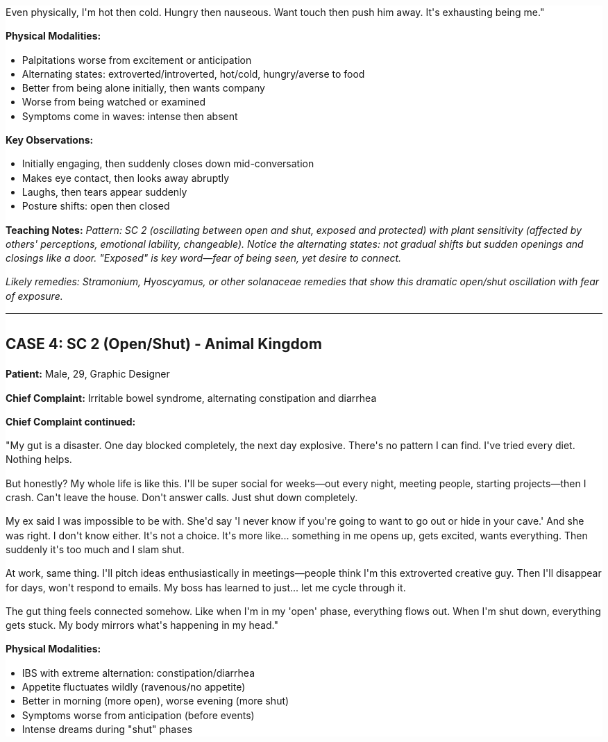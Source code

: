 Even physically, I'm hot then cold. Hungry then nauseous. Want touch then push him away. It's exhausting being me."

**Physical Modalities:**

- Palpitations worse from excitement or anticipation
- Alternating states: extroverted/introverted, hot/cold, hungry/averse to food
- Better from being alone initially, then wants company
- Worse from being watched or examined
- Symptoms come in waves: intense then absent

**Key Observations:**

- Initially engaging, then suddenly closes down mid-conversation
- Makes eye contact, then looks away abruptly
- Laughs, then tears appear suddenly
- Posture shifts: open then closed

**Teaching Notes:** _Pattern: SC 2 (oscillating between open and shut, exposed and protected) with plant sensitivity (affected by others' perceptions, emotional lability, changeable). Notice the alternating states: not gradual shifts but sudden openings and closings like a door. "Exposed" is key word—fear of being seen, yet desire to connect._

_Likely remedies: Stramonium, Hyoscyamus, or other solanaceae remedies that show this dramatic open/shut oscillation with fear of exposure._

---

## CASE 4: SC 2 (Open/Shut) - Animal Kingdom

**Patient:** Male, 29, Graphic Designer

**Chief Complaint:** Irritable bowel syndrome, alternating constipation and diarrhea

**Chief Complaint continued:**

"My gut is a disaster. One day blocked completely, the next day explosive. There's no pattern I can find. I've tried every diet. Nothing helps.

But honestly? My whole life is like this. I'll be super social for weeks—out every night, meeting people, starting projects—then I crash. Can't leave the house. Don't answer calls. Just shut down completely.

My ex said I was impossible to be with. She'd say 'I never know if you're going to want to go out or hide in your cave.' And she was right. I don't know either. It's not a choice. It's more like... something in me opens up, gets excited, wants everything. Then suddenly it's too much and I slam shut.

At work, same thing. I'll pitch ideas enthusiastically in meetings—people think I'm this extroverted creative guy. Then I'll disappear for days, won't respond to emails. My boss has learned to just... let me cycle through it.

The gut thing feels connected somehow. Like when I'm in my 'open' phase, everything flows out. When I'm shut down, everything gets stuck. My body mirrors what's happening in my head."

**Physical Modalities:**

- IBS with extreme alternation: constipation/diarrhea
- Appetite fluctuates wildly (ravenous/no appetite)
- Better in morning (more open), worse evening (more shut)
- Symptoms worse from anticipation (before events)
- Intense dreams during "shut" phases
